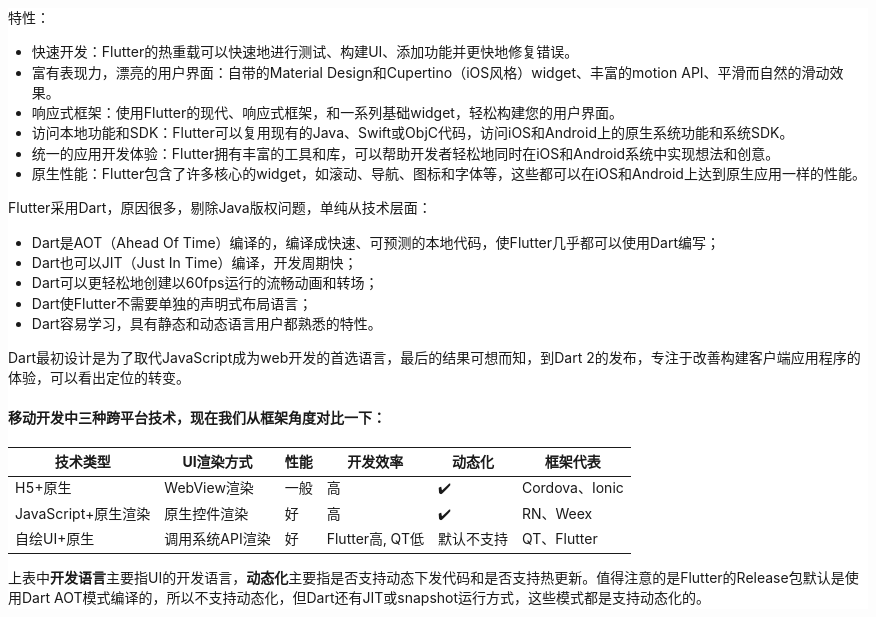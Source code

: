 特性：

- 快速开发：Flutter的热重载可以快速地进行测试、构建UI、添加功能并更快地修复错误。
- 富有表现力，漂亮的用户界面：自带的Material Design和Cupertino（iOS风格）widget、丰富的motion API、平滑而自然的滑动效果。
- 响应式框架：使用Flutter的现代、响应式框架，和一系列基础widget，轻松构建您的用户界面。
- 访问本地功能和SDK：Flutter可以复用现有的Java、Swift或ObjC代码，访问iOS和Android上的原生系统功能和系统SDK。
- 统一的应用开发体验：Flutter拥有丰富的工具和库，可以帮助开发者轻松地同时在iOS和Android系统中实现想法和创意。
- 原生性能：Flutter包含了许多核心的widget，如滚动、导航、图标和字体等，这些都可以在iOS和Android上达到原生应用一样的性能。

Flutter采用Dart，原因很多，剔除Java版权问题，单纯从技术层面：

- Dart是AOT（Ahead Of Time）编译的，编译成快速、可预测的本地代码，使Flutter几乎都可以使用Dart编写；
- Dart也可以JIT（Just In Time）编译，开发周期快；
- Dart可以更轻松地创建以60fps运行的流畅动画和转场；
- Dart使Flutter不需要单独的声明式布局语言；
- Dart容易学习，具有静态和动态语言用户都熟悉的特性。

Dart最初设计是为了取代JavaScript成为web开发的首选语言，最后的结果可想而知，到Dart 2的发布，专注于改善构建客户端应用程序的体验，可以看出定位的转变。

#### 移动开发中三种跨平台技术，现在我们从框架角度对比一下：

| 技术类型            | UI渲染方式      | 性能 | 开发效率        | 动态化     | 框架代表       |
| ------------------- | --------------- | ---- | --------------- | ---------- | -------------- |
| H5+原生             | WebView渲染     | 一般 | 高              | ✔️          | Cordova、Ionic |
| JavaScript+原生渲染 | 原生控件渲染    | 好   | 高              | ✔️          | RN、Weex       |
| 自绘UI+原生         | 调用系统API渲染 | 好   | Flutter高, QT低 | 默认不支持 | QT、Flutter    |

上表中**开发语言**主要指UI的开发语言，**动态化**主要指是否支持动态下发代码和是否支持热更新。值得注意的是Flutter的Release包默认是使用Dart AOT模式编译的，所以不支持动态化，但Dart还有JIT或snapshot运行方式，这些模式都是支持动态化的。